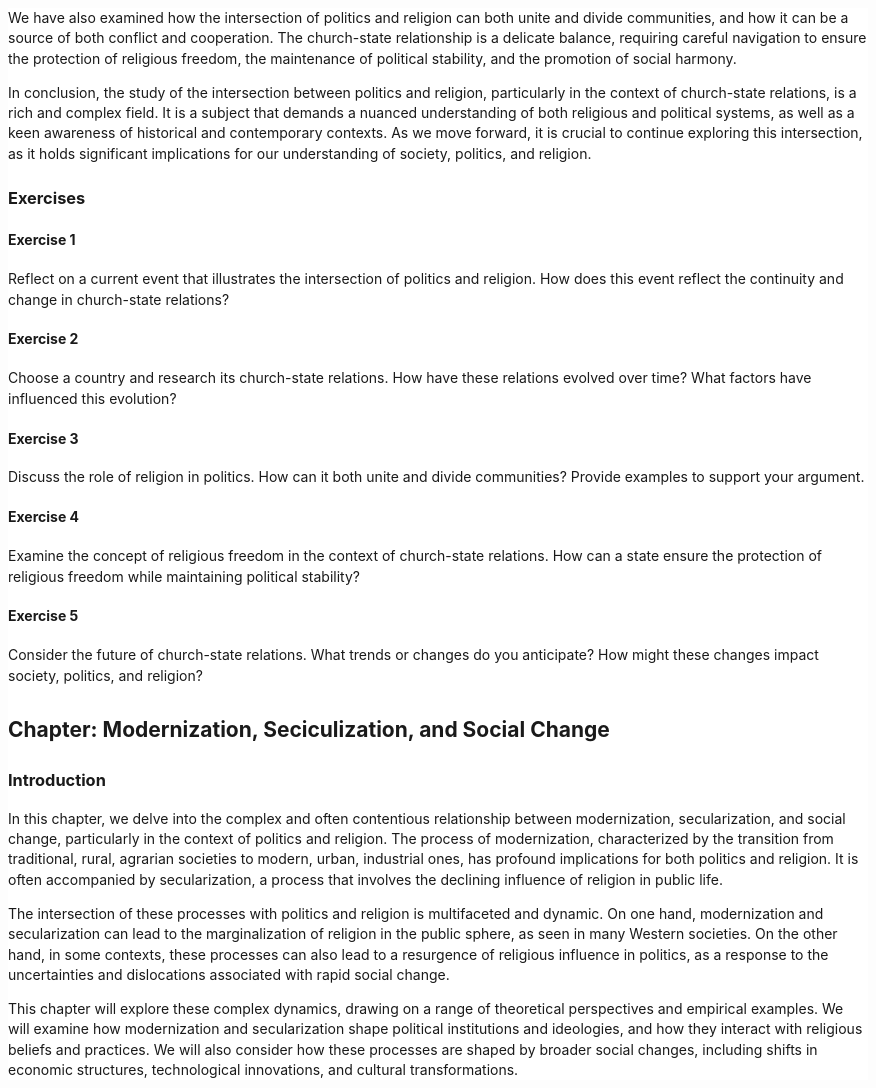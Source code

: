 We have also examined how the intersection of politics and religion can both unite and divide communities, and how it can be a source of both conflict and cooperation. The church-state relationship is a delicate balance, requiring careful navigation to ensure the protection of religious freedom, the maintenance of political stability, and the promotion of social harmony.

In conclusion, the study of the intersection between politics and religion, particularly in the context of church-state relations, is a rich and complex field. It is a subject that demands a nuanced understanding of both religious and political systems, as well as a keen awareness of historical and contemporary contexts. As we move forward, it is crucial to continue exploring this intersection, as it holds significant implications for our understanding of society, politics, and religion.

### Exercises

#### Exercise 1
Reflect on a current event that illustrates the intersection of politics and religion. How does this event reflect the continuity and change in church-state relations?

#### Exercise 2
Choose a country and research its church-state relations. How have these relations evolved over time? What factors have influenced this evolution?

#### Exercise 3
Discuss the role of religion in politics. How can it both unite and divide communities? Provide examples to support your argument.

#### Exercise 4
Examine the concept of religious freedom in the context of church-state relations. How can a state ensure the protection of religious freedom while maintaining political stability?

#### Exercise 5
Consider the future of church-state relations. What trends or changes do you anticipate? How might these changes impact society, politics, and religion?

## Chapter: Modernization, Seciculization, and Social Change

### Introduction

In this chapter, we delve into the complex and often contentious relationship between modernization, secularization, and social change, particularly in the context of politics and religion. The process of modernization, characterized by the transition from traditional, rural, agrarian societies to modern, urban, industrial ones, has profound implications for both politics and religion. It is often accompanied by secularization, a process that involves the declining influence of religion in public life.

The intersection of these processes with politics and religion is multifaceted and dynamic. On one hand, modernization and secularization can lead to the marginalization of religion in the public sphere, as seen in many Western societies. On the other hand, in some contexts, these processes can also lead to a resurgence of religious influence in politics, as a response to the uncertainties and dislocations associated with rapid social change.

This chapter will explore these complex dynamics, drawing on a range of theoretical perspectives and empirical examples. We will examine how modernization and secularization shape political institutions and ideologies, and how they interact with religious beliefs and practices. We will also consider how these processes are shaped by broader social changes, including shifts in economic structures, technological innovations, and cultural transformations.
